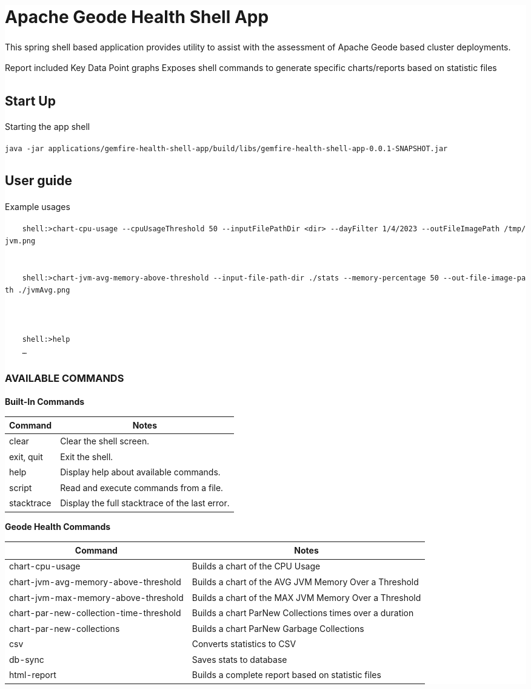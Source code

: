 # Apache Geode Health Shell App

This spring shell based application provides
utility to assist with the assessment of Apache Geode
based cluster deployments.


 Report included Key Data Point graphs
 Exposes shell commands to generate specific charts/reports based on statistic files

## Start Up
Starting the app shell

```shell
java -jar applications/gemfire-health-shell-app/build/libs/gemfire-health-shell-app-0.0.1-SNAPSHOT.jar
```


## User guide

Example usages

        shell:>chart-cpu-usage --cpuUsageThreshold 50 --inputFilePathDir <dir> --dayFilter 1/4/2023 --outFileImagePath /tmp/jvm.png


        shell:>chart-jvm-avg-memory-above-threshold --input-file-path-dir ./stats --memory-percentage 50 --out-file-image-path ./jvmAvg.png



        shell:>help
        …

### AVAILABLE COMMANDS

**Built-In Commands**

Command | Notes
-------- | ----------------
 clear      |  Clear the shell screen. 
 exit, quit |  Exit the shell.
 help       | Display help about available commands.
 script     |  Read and execute commands from a file.
 stacktrace | Display the full stacktrace of the last error.

**Geode Health Commands**

Command             | Notes
------------------- | ----------------
chart-cpu-usage     | Builds a chart of the CPU Usage
chart-jvm-avg-memory-above-threshold | Builds a chart of the AVG JVM Memory Over a Threshold
chart-jvm-max-memory-above-threshold | Builds a chart of the MAX JVM Memory Over a Threshold
chart-par-new-collection-time-threshold | Builds a chart ParNew Collections times over a duration
chart-par-new-collections               | Builds a chart ParNew Garbage Collections
csv                         | Converts statistics to CSV
db-sync                     | Saves stats to database
html-report                 |Builds a complete report based on statistic files
